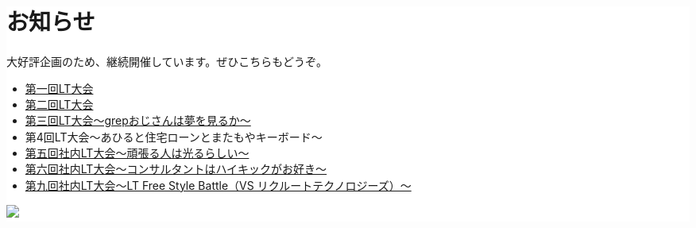 # お知らせ

大好評企画のため、継続開催しています。ぜひこちらもどうぞ。

* [第一回LT大会](/articles/20160217/)
* [第二回LT大会](/articles/20160413/)
* [第三回LT大会～grepおじさんは夢を見るか～](/articles/20160527/)
* 第4回LT大会～あひると住宅ローンとまたもやキーボード～
* [第五回社内LT大会～頑張る人は光るらしい～](/articles/20161013/)
* [第六回社内LT大会～コンサルタントはハイキックがお好き～](/articles/20170216/)
* [第九回社内LT大会～LT Free Style Battle（VS リクルートテクノロジーズ）～](/articles/20190422/)

<img src="/images/20160718/photo_20160718_17.jpeg" loading="lazy">
